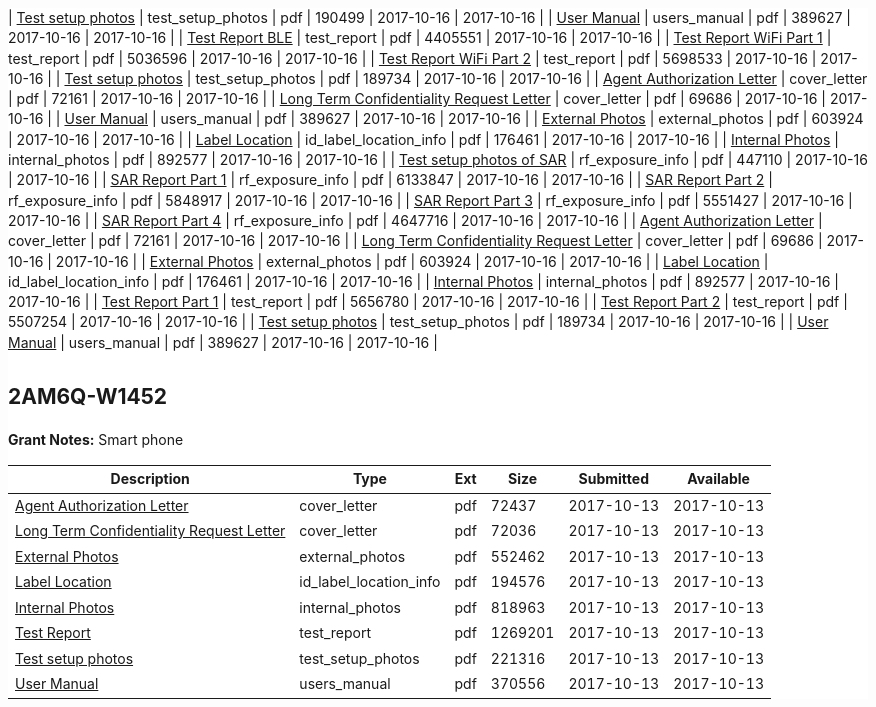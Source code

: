 | [Test setup photos](2AM6Q-W1450/d6067758ab40cd062eeb1e98e1b9b8ba/3605982.pdf) | test_setup_photos | pdf | 190499 | 2017-10-16 | 2017-10-16 |
| [User Manual](2AM6Q-W1450/d6067758ab40cd062eeb1e98e1b9b8ba/3605992.pdf) | users_manual | pdf | 389627 | 2017-10-16 | 2017-10-16 |
| [Test Report BLE](2AM6Q-W1450/817c21f99442d7d068a52e750ffb9849/3606070.pdf) | test_report | pdf | 4405551 | 2017-10-16 | 2017-10-16 |
| [Test Report WiFi Part 1](2AM6Q-W1450/817c21f99442d7d068a52e750ffb9849/3606081.pdf) | test_report | pdf | 5036596 | 2017-10-16 | 2017-10-16 |
| [Test Report WiFi Part 2](2AM6Q-W1450/817c21f99442d7d068a52e750ffb9849/3606083.pdf) | test_report | pdf | 5698533 | 2017-10-16 | 2017-10-16 |
| [Test setup photos](2AM6Q-W1450/817c21f99442d7d068a52e750ffb9849/3606024.pdf) | test_setup_photos | pdf | 189734 | 2017-10-16 | 2017-10-16 |
| [Agent Authorization Letter](2AM6Q-W1450/817c21f99442d7d068a52e750ffb9849/3605938.pdf) | cover_letter | pdf | 72161 | 2017-10-16 | 2017-10-16 |
| [Long Term Confidentiality Request Letter](2AM6Q-W1450/817c21f99442d7d068a52e750ffb9849/3605953.pdf) | cover_letter | pdf | 69686 | 2017-10-16 | 2017-10-16 |
| [User Manual](2AM6Q-W1450/817c21f99442d7d068a52e750ffb9849/3605992.pdf) | users_manual | pdf | 389627 | 2017-10-16 | 2017-10-16 |
| [External Photos](2AM6Q-W1450/817c21f99442d7d068a52e750ffb9849/3605946.pdf) | external_photos | pdf | 603924 | 2017-10-16 | 2017-10-16 |
| [Label Location](2AM6Q-W1450/817c21f99442d7d068a52e750ffb9849/3605952.pdf) | id_label_location_info | pdf | 176461 | 2017-10-16 | 2017-10-16 |
| [Internal Photos](2AM6Q-W1450/817c21f99442d7d068a52e750ffb9849/3605948.pdf) | internal_photos | pdf | 892577 | 2017-10-16 | 2017-10-16 |
| [Test setup photos of SAR](2AM6Q-W1450/817c21f99442d7d068a52e750ffb9849/3605984.pdf) | rf_exposure_info | pdf | 447110 | 2017-10-16 | 2017-10-16 |
| [SAR Report Part 1](2AM6Q-W1450/817c21f99442d7d068a52e750ffb9849/3606086.pdf) | rf_exposure_info | pdf | 6133847 | 2017-10-16 | 2017-10-16 |
| [SAR Report Part 2](2AM6Q-W1450/817c21f99442d7d068a52e750ffb9849/3605986.pdf) | rf_exposure_info | pdf | 5848917 | 2017-10-16 | 2017-10-16 |
| [SAR Report Part 3](2AM6Q-W1450/817c21f99442d7d068a52e750ffb9849/3605989.pdf) | rf_exposure_info | pdf | 5551427 | 2017-10-16 | 2017-10-16 |
| [SAR Report Part 4](2AM6Q-W1450/817c21f99442d7d068a52e750ffb9849/3605990.pdf) | rf_exposure_info | pdf | 4647716 | 2017-10-16 | 2017-10-16 |
| [Agent Authorization Letter](2AM6Q-W1450/56c4e915e1a9ca33d296f625b55ec7f0/3605938.pdf) | cover_letter | pdf | 72161 | 2017-10-16 | 2017-10-16 |
| [Long Term Confidentiality Request Letter](2AM6Q-W1450/56c4e915e1a9ca33d296f625b55ec7f0/3605953.pdf) | cover_letter | pdf | 69686 | 2017-10-16 | 2017-10-16 |
| [External Photos](2AM6Q-W1450/56c4e915e1a9ca33d296f625b55ec7f0/3605946.pdf) | external_photos | pdf | 603924 | 2017-10-16 | 2017-10-16 |
| [Label Location](2AM6Q-W1450/56c4e915e1a9ca33d296f625b55ec7f0/3605952.pdf) | id_label_location_info | pdf | 176461 | 2017-10-16 | 2017-10-16 |
| [Internal Photos](2AM6Q-W1450/56c4e915e1a9ca33d296f625b55ec7f0/3605948.pdf) | internal_photos | pdf | 892577 | 2017-10-16 | 2017-10-16 |
| [Test Report Part 1](2AM6Q-W1450/56c4e915e1a9ca33d296f625b55ec7f0/3606019.pdf) | test_report | pdf | 5656780 | 2017-10-16 | 2017-10-16 |
| [Test Report Part 2](2AM6Q-W1450/56c4e915e1a9ca33d296f625b55ec7f0/3606020.pdf) | test_report | pdf | 5507254 | 2017-10-16 | 2017-10-16 |
| [Test setup photos](2AM6Q-W1450/56c4e915e1a9ca33d296f625b55ec7f0/3606024.pdf) | test_setup_photos | pdf | 189734 | 2017-10-16 | 2017-10-16 |
| [User Manual](2AM6Q-W1450/56c4e915e1a9ca33d296f625b55ec7f0/3605992.pdf) | users_manual | pdf | 389627 | 2017-10-16 | 2017-10-16 |
## 2AM6Q-W1452
**Grant Notes:** Smart phone

| Description | Type | Ext | Size | Submitted | Available |
| ----------- | ---- | --- | ---- | --------- | --------- |
| [Agent Authorization Letter](2AM6Q-W1452/4110f1bd55af363bfb8a4d987a7c7dbe/3603950.pdf) | cover_letter | pdf | 72437 | 2017-10-13 | 2017-10-13 |
| [Long Term Confidentiality Request Letter](2AM6Q-W1452/4110f1bd55af363bfb8a4d987a7c7dbe/3603956.pdf) | cover_letter | pdf | 72036 | 2017-10-13 | 2017-10-13 |
| [External Photos](2AM6Q-W1452/4110f1bd55af363bfb8a4d987a7c7dbe/3603953.pdf) | external_photos | pdf | 552462 | 2017-10-13 | 2017-10-13 |
| [Label Location](2AM6Q-W1452/4110f1bd55af363bfb8a4d987a7c7dbe/3603955.pdf) | id_label_location_info | pdf | 194576 | 2017-10-13 | 2017-10-13 |
| [Internal Photos](2AM6Q-W1452/4110f1bd55af363bfb8a4d987a7c7dbe/3603954.pdf) | internal_photos | pdf | 818963 | 2017-10-13 | 2017-10-13 |
| [Test Report](2AM6Q-W1452/4110f1bd55af363bfb8a4d987a7c7dbe/3604023.pdf) | test_report | pdf | 1269201 | 2017-10-13 | 2017-10-13 |
| [Test setup photos](2AM6Q-W1452/4110f1bd55af363bfb8a4d987a7c7dbe/3604024.pdf) | test_setup_photos | pdf | 221316 | 2017-10-13 | 2017-10-13 |
| [User Manual](2AM6Q-W1452/4110f1bd55af363bfb8a4d987a7c7dbe/3603978.pdf) | users_manual | pdf | 370556 | 2017-10-13 | 2017-10-13 |